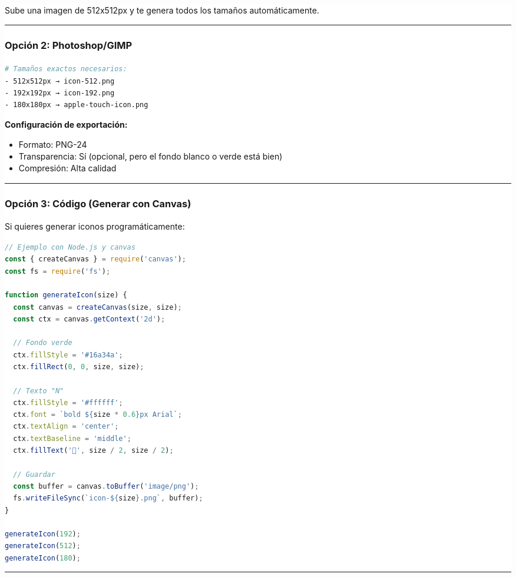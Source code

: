 Sube una imagen de 512x512px y te genera todos los tamaños automáticamente.

---

### Opción 2: Photoshop/GIMP

```bash
# Tamaños exactos necesarios:
- 512x512px → icon-512.png
- 192x192px → icon-192.png  
- 180x180px → apple-touch-icon.png
```

**Configuración de exportación:**
- Formato: PNG-24
- Transparencia: Sí (opcional, pero el fondo blanco o verde está bien)
- Compresión: Alta calidad

---

### Opción 3: Código (Generar con Canvas)

Si quieres generar iconos programáticamente:

```javascript
// Ejemplo con Node.js y canvas
const { createCanvas } = require('canvas');
const fs = require('fs');

function generateIcon(size) {
  const canvas = createCanvas(size, size);
  const ctx = canvas.getContext('2d');
  
  // Fondo verde
  ctx.fillStyle = '#16a34a';
  ctx.fillRect(0, 0, size, size);
  
  // Texto "N"
  ctx.fillStyle = '#ffffff';
  ctx.font = `bold ${size * 0.6}px Arial`;
  ctx.textAlign = 'center';
  ctx.textBaseline = 'middle';
  ctx.fillText('🎄', size / 2, size / 2);
  
  // Guardar
  const buffer = canvas.toBuffer('image/png');
  fs.writeFileSync(`icon-${size}.png`, buffer);
}

generateIcon(192);
generateIcon(512);
generateIcon(180);
```

---